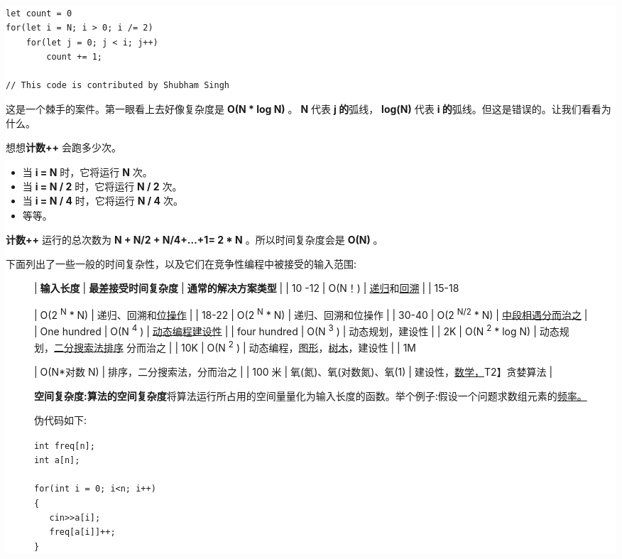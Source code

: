 ```
let count = 0
for(let i = N; i > 0; i /= 2)
    for(let j = 0; j < i; j++)
        count += 1;

// This code is contributed by Shubham Singh
```

这是一个棘手的案件。第一眼看上去好像复杂度是 **O(N * log N)** 。 **N** 代表 **j 的**弧线， **log(N)** 代表 **i 的**弧线。但这是错误的。让我们看看为什么。

想想**计数++** 会跑多少次。

*   当 **i = N** 时，它将运行 **N** 次。
*   当 **i = N / 2** 时，它将运行 **N / 2** 次。
*   当 **i = N / 4** 时，它将运行 **N / 4** 次。
*   等等。

**计数++** 运行的总次数为 **N + N/2 + N/4+…+1= 2 * N** 。所以时间复杂度会是 **O(N)** 。

下面列出了一些一般的时间复杂性，以及它们在竞争性编程中被接受的输入范围:

<figure class="table">

| **输入长度** | **最差接受时间复杂度** | **通常的解决方案类型** |
| 10 -12 | O(N！) | [递归](https://www.geeksforgeeks.org/recursion/)和[回溯](https://www.geeksforgeeks.org/backtracking-algorithms/) |
| 15-18

 | O(2 <sup>N</sup> * N) | 递归、回溯和[位操作](https://www.geeksforgeeks.org/bits-manipulation-important-tactics/) |
| 18-22 | O(2 <sup>N</sup> * N) | 递归、回溯和位操作 |
| 30-40 | O(2 <sup>N/2</sup> * N) | [中段相遇](https://www.geeksforgeeks.org/meet-in-the-middle/)[分而治之](https://www.geeksforgeeks.org/divide-and-conquer-introduction/) |
| One hundred | O(N <sup>4</sup> ) | [动态编程](https://www.geeksforgeeks.org/dynamic-programming/)[建设性](https://www.geeksforgeeks.org/basic/constructive-algorithms/) |
| four hundred | O(N <sup>3</sup> ) | 动态规划，建设性 |
| 2K | O(N <sup>2</sup> * log N) | 动态规划，[二分搜索法](https://www.geeksforgeeks.org/binary-search/)[排序](https://www.geeksforgeeks.org/sorting-algorithms/)
分而治之 |
| 10K | O(N <sup>2</sup> ) | 动态编程，[图形](https://www.geeksforgeeks.org/graph-data-structure-and-algorithms/)，[树木](https://www.geeksforgeeks.org/binary-tree-data-structure/)，建设性 |
| 1M

 | O(N*对数 N) | 排序，二分搜索法，分而治之 |
| 100 米 | 氧(氮)、氧(对数氮)、氧(1) | 建设性，[数学，](https://www.geeksforgeeks.org/mathematical-algorithms/)T2】贪婪算法 |

**空间复杂度:**算法的**空间复杂度**将算法运行所占用的空间量量化为输入长度的函数。举个例子:假设一个问题求数组元素的[频率。](https://www.geeksforgeeks.org/counting-frequencies-of-array-elements/)

伪代码如下:

```
int freq[n];
int a[n];

for(int i = 0; i<n; i++)
{
   cin>>a[i];
   freq[a[i]]++;
}  
```
